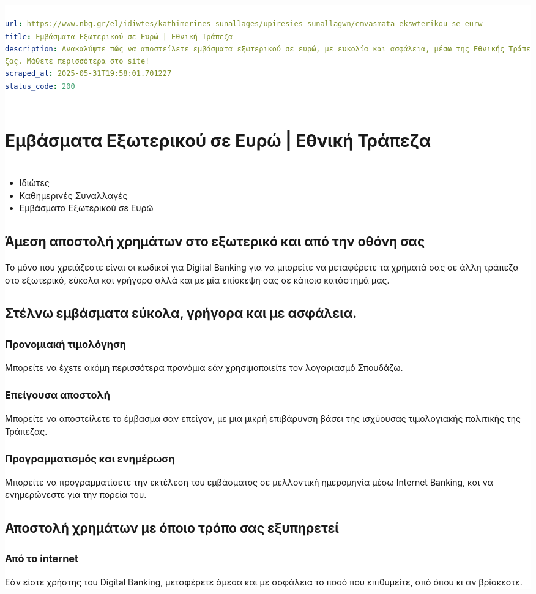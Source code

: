 ```yaml
---
url: https://www.nbg.gr/el/idiwtes/kathimerines-sunallages/upiresies-sunallagwn/emvasmata-ekswterikou-se-eurw
title: Εμβάσματα Εξωτερικού σε Ευρώ | Εθνική Τράπεζα
description: Ανακαλύψτε πώς να αποστείλετε εμβάσματα εξωτερικού σε ευρώ, με ευκολία και ασφάλεια, μέσω της Εθνικής Τράπεζας. Μάθετε περισσότερα στο site!
scraped_at: 2025-05-31T19:58:01.701227
status_code: 200
---
```


# Εμβάσματα Εξωτερικού σε Ευρώ | Εθνική Τράπεζα

# 

  * [Ιδιώτες](/el/idiwtes)
  * [Καθημερινές Συναλλαγές](/el/idiwtes/kathimerines-sunallages)
  * Εμβάσματα Εξωτερικού σε Ευρώ 

## Άμεση αποστολή χρημάτων στο εξωτερικό και από την οθόνη σας 

Το μόνο που χρειάζεστε είναι οι κωδικοί για Digital Banking για να μπορείτε να μεταφέρετε τα χρήματά σας σε άλλη τράπεζα στο εξωτερικό, εύκολα και γρήγορα αλλά και με μία επίσκεψη σας σε κάποιο κατάστημά μας.

## Στέλνω εμβάσματα εύκολα, γρήγορα και με ασφάλεια.

### Προνομιακή τιμολόγηση

Μπορείτε να έχετε ακόμη περισσότερα προνόμια εάν χρησιμοποιείτε τον λογαριασμό Σπουδάζω.

### Επείγουσα αποστολή

Μπορείτε να αποστείλετε το έμβασμα σαν επείγον, με μια μικρή επιβάρυνση βάσει της ισχύουσας τιμολογιακής πολιτικής της Τράπεζας.

### Προγραμματισμός και ενημέρωση

Μπορείτε να προγραμματίσετε την εκτέλεση του εμβάσματος σε μελλοντική ημερομηνία μέσω Internet Banking, και να ενημερώνεστε για την πορεία του.

## Αποστολή χρημάτων με όποιο τρόπο σας εξυπηρετεί

### Από το internet

Εάν είστε χρήστης του Digital Banking, μεταφέρετε άμεσα και με ασφάλεια το ποσό που επιθυμείτε, από όπου κι αν βρίσκεστε.
